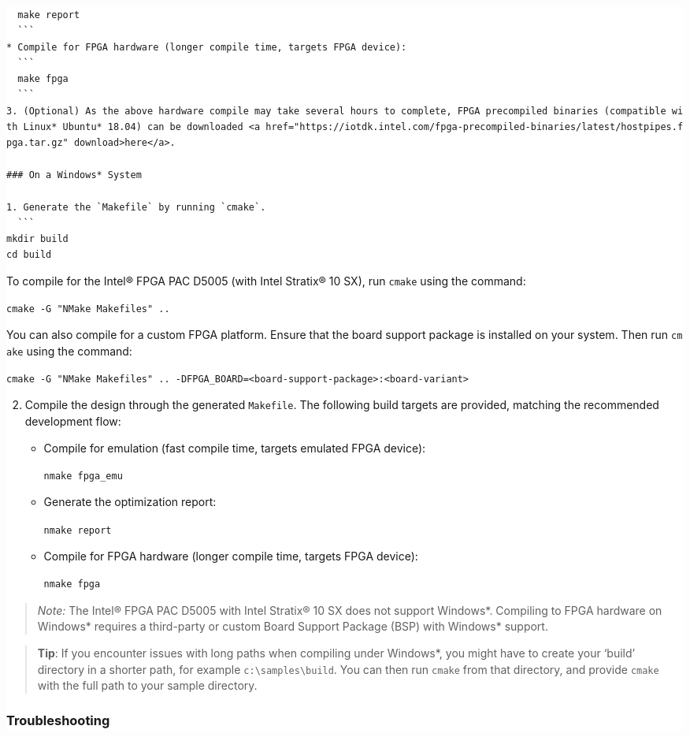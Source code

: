    ```
     make report
     ```
   * Compile for FPGA hardware (longer compile time, targets FPGA device):
     ```
     make fpga
     ```
3. (Optional) As the above hardware compile may take several hours to complete, FPGA precompiled binaries (compatible with Linux* Ubuntu* 18.04) can be downloaded <a href="https://iotdk.intel.com/fpga-precompiled-binaries/latest/hostpipes.fpga.tar.gz" download>here</a>.

### On a Windows* System

1. Generate the `Makefile` by running `cmake`.
     ```
   mkdir build
   cd build
   ```
   To compile for the Intel® FPGA PAC D5005 (with Intel Stratix® 10 SX), run `cmake` using the command:

   ```
   cmake -G "NMake Makefiles" .. 
   ```
   You can also compile for a custom FPGA platform. Ensure that the board support package is installed on your system. Then run `cmake` using the command:
   ```
   cmake -G "NMake Makefiles" .. -DFPGA_BOARD=<board-support-package>:<board-variant>
   ```

2. Compile the design through the generated `Makefile`. The following build targets are provided, matching the recommended development flow:

   * Compile for emulation (fast compile time, targets emulated FPGA device):
     ```
     nmake fpga_emu
     ```
   * Generate the optimization report:
     ```
     nmake report
     ```
   * Compile for FPGA hardware (longer compile time, targets FPGA device):
     ```
     nmake fpga
     ```

>*Note:* The Intel® FPGA PAC D5005 with Intel Stratix® 10 SX does not support Windows*. Compiling to FPGA hardware on Windows* requires a third-party or custom Board Support Package (BSP) with Windows* support.<br>

>**Tip**: If you encounter issues with long paths when compiling under Windows*, you might have to create your ‘build’ directory in a shorter path, for example `c:\samples\build`.  You can then run `cmake` from that directory, and provide `cmake` with the full path to your sample directory.

### Troubleshooting
